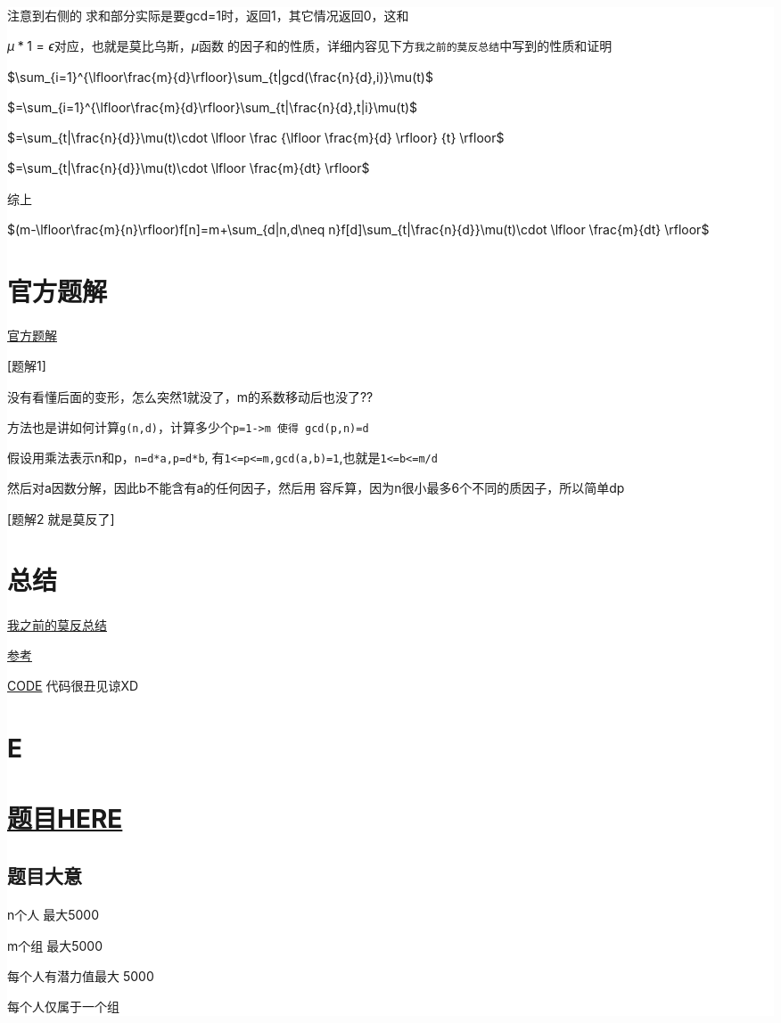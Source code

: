 注意到右侧的 求和部分实际是要gcd=1时，返回1，其它情况返回0，这和

$\mu * 1 = \epsilon$对应，也就是莫比乌斯，$\mu$函数 的因子和的性质，详细内容见下方`我之前的莫反总结`中写到的性质和证明

$\sum_{i=1}^{\lfloor\frac{m}{d}\rfloor}\sum_{t|gcd(\frac{n}{d},i)}\mu(t)$

$=\sum_{i=1}^{\lfloor\frac{m}{d}\rfloor}\sum_{t|\frac{n}{d},t|i}\mu(t)$

$=\sum_{t|\frac{n}{d}}\mu(t)\cdot \lfloor \frac {\lfloor \frac{m}{d} \rfloor} {t} \rfloor$

$=\sum_{t|\frac{n}{d}}\mu(t)\cdot \lfloor \frac{m}{dt} \rfloor$

综上

$(m-\lfloor\frac{m}{n}\rfloor)f[n]=m+\sum_{d|n,d\neq n}f[d]\sum_{t|\frac{n}{d}}\mu(t)\cdot \lfloor \frac{m}{dt} \rfloor$

# 官方题解

[官方题解](https://codeforces.com/blog/entry/66101)

[题解1]

没有看懂后面的变形，怎么突然1就没了，m的系数移动后也没了??

方法也是讲如何计算`g(n,d)`，计算多少个`p=1->m 使得 gcd(p,n)=d`

假设用乘法表示n和p，`n=d*a,p=d*b`, 有`1<=p<=m,gcd(a,b)=1`,也就是`1<=b<=m/d`

然后对a因数分解，因此b不能含有a的任何因子，然后用 容斥算，因为n很小最多6个不同的质因子，所以简单dp

[题解2 就是莫反了]

# 总结

[我之前的莫反总结](https://yexiaorain.github.io/Blog/algo/MobiusInversionFormula/)

[参考](https://www.cnblogs.com/zyt1253679098/p/10584706.html)

[CODE](https://codeforces.com/contest/1139/submission/51899861) 代码很丑见谅XD


# E

# [题目HERE](https://codeforces.com/contest/1139/problem/E)

## 题目大意

n个人 最大5000

m个组 最大5000

每个人有潜力值最大 5000

每个人仅属于一个组
